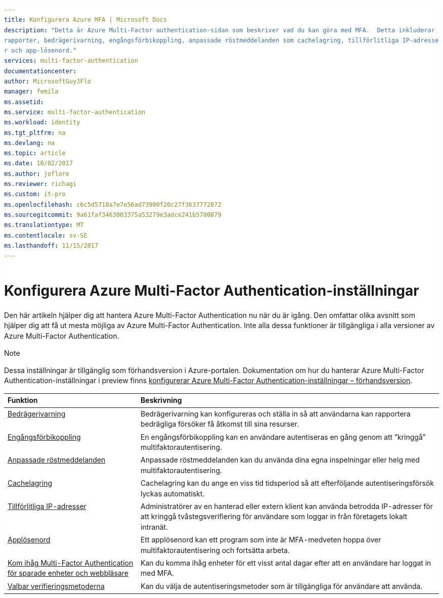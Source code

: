 ```yaml
---
title: Konfigurera Azure MFA | Microsoft Docs
description: "Detta är Azure Multi-Factor authentication-sidan som beskriver vad du kan göra med MFA.  Detta inkluderar rapporter, bedrägerivarning, engångsförbikoppling, anpassade röstmeddelanden som cachelagring, tillförlitliga IP-adresser och app-lösenord."
services: multi-factor-authentication
documentationcenter: 
author: MicrosoftGuyJFlo
manager: femila
ms.assetid: 
ms.service: multi-factor-authentication
ms.workload: identity
ms.tgt_pltfrm: na
ms.devlang: na
ms.topic: article
ms.date: 10/02/2017
ms.author: joflore
ms.reviewer: richagi
ms.custom: it-pro
ms.openlocfilehash: c6c5d5718a7e7e56ad73900f20c27f3637772872
ms.sourcegitcommit: 9a61faf3463003375a53279e3adce241b5700879
ms.translationtype: MT
ms.contentlocale: sv-SE
ms.lasthandoff: 11/15/2017
---
```

# <a name="configure-azure-multi-factor-authentication-settings"></a>Konfigurera Azure Multi-Factor Authentication-inställningar
Den här artikeln hjälper dig att hantera Azure Multi-Factor Authentication nu när du är igång.  Den omfattar olika avsnitt som hjälper dig att få ut mesta möjliga av Azure Multi-Factor Authentication.  Inte alla dessa funktioner är tillgängliga i alla versioner av Azure Multi-Factor Authentication.

>[!NOTE]
>Dessa inställningar är tillgänglig som förhandsversion i Azure-portalen. Dokumentation om hur du hanterar Azure Multi-Factor Authentication-inställningar i preview finns [konfigurerar Azure Multi-Factor Authentication-inställningar – förhandsversion](multi-factor-authentication-whats-next.md).

| Funktion | Beskrivning | 
|:--- |:--- |
| [Bedrägerivarning](#fraud-alert) |Bedrägerivarning kan konfigureras och ställa in så att användarna kan rapportera bedrägliga försöker få åtkomst till sina resurser. |
| [Engångsförbikoppling](#one-time-bypass) |En engångsförbikoppling kan en användare autentiseras en gång genom att ”kringgå” multifaktorautentisering. |
| [Anpassade röstmeddelanden](#custom-voice-messages) |Anpassade röstmeddelanden kan du använda dina egna inspelningar eller helg med multifaktorautentisering. |
| [Cachelagring](#caching-in-azure-multi-factor-authentication) |Cachelagring kan du ange en viss tid tidsperiod så att efterföljande autentiseringsförsök lyckas automatiskt. |
| [Tillförlitliga IP-adresser](#trusted-ips) |Administratörer av en hanterad eller extern klient kan använda betrodda IP-adresser för att kringgå tvåstegsverifiering för användare som loggar in från företagets lokalt intranät. |
| [Applösenord](#app-passwords) |Ett applösenord kan ett program som inte är MFA-medveten hoppa över multifaktorautentisering och fortsätta arbeta. |
| [Kom ihåg Multi-Factor Authentication för sparade enheter och webbläsare](#remember-multi-factor-authentication-for-devices-that-users-trust) |Kan du komma ihåg enheter för ett visst antal dagar efter att en användare har loggat in med MFA. |
| [Valbar verifieringsmetoderna](#selectable-verification-methods) |Kan du välja de autentiseringsmetoder som är tillgängliga för användare att använda. |
